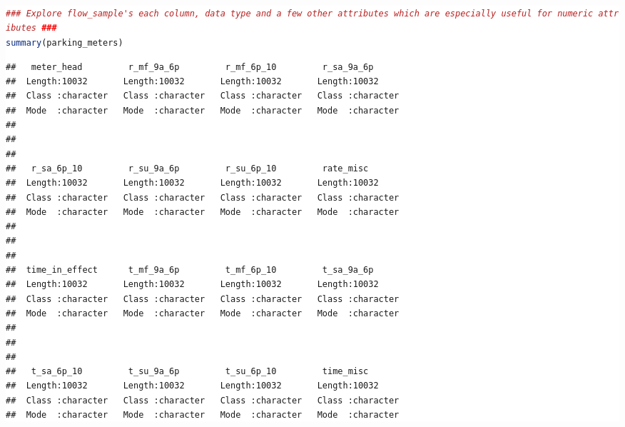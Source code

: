 ``` r
### Explore flow_sample's each column, data type and a few other attributes which are especially useful for numeric attributes ###
summary(parking_meters)
```

    ##   meter_head         r_mf_9a_6p         r_mf_6p_10         r_sa_9a_6p       
    ##  Length:10032       Length:10032       Length:10032       Length:10032      
    ##  Class :character   Class :character   Class :character   Class :character  
    ##  Mode  :character   Mode  :character   Mode  :character   Mode  :character  
    ##                                                                             
    ##                                                                             
    ##                                                                             
    ##   r_sa_6p_10         r_su_9a_6p         r_su_6p_10         rate_misc        
    ##  Length:10032       Length:10032       Length:10032       Length:10032      
    ##  Class :character   Class :character   Class :character   Class :character  
    ##  Mode  :character   Mode  :character   Mode  :character   Mode  :character  
    ##                                                                             
    ##                                                                             
    ##                                                                             
    ##  time_in_effect      t_mf_9a_6p         t_mf_6p_10         t_sa_9a_6p       
    ##  Length:10032       Length:10032       Length:10032       Length:10032      
    ##  Class :character   Class :character   Class :character   Class :character  
    ##  Mode  :character   Mode  :character   Mode  :character   Mode  :character  
    ##                                                                             
    ##                                                                             
    ##                                                                             
    ##   t_sa_6p_10         t_su_9a_6p         t_su_6p_10         time_misc        
    ##  Length:10032       Length:10032       Length:10032       Length:10032      
    ##  Class :character   Class :character   Class :character   Class :character  
    ##  Mode  :character   Mode  :character   Mode  :character   Mode  :character  